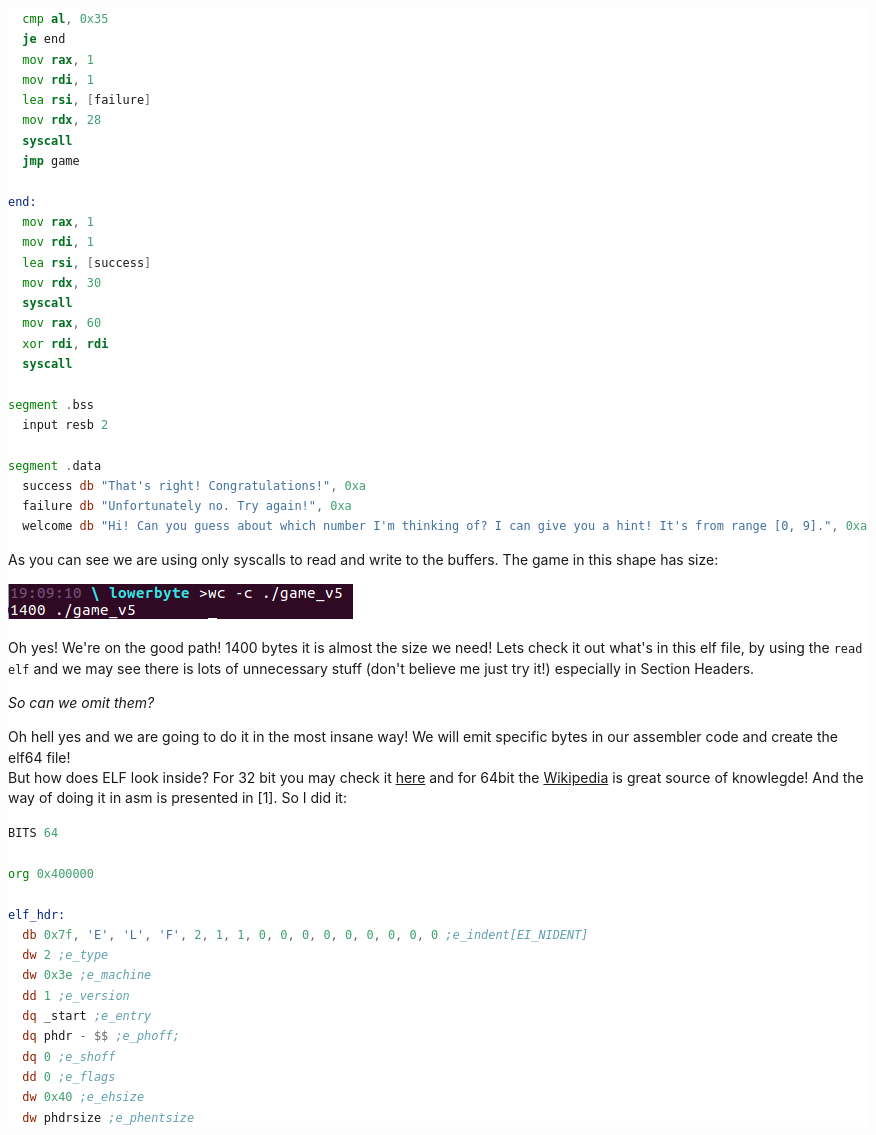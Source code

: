 ```asm
  cmp al, 0x35
  je end
  mov rax, 1
  mov rdi, 1 
  lea rsi, [failure]
  mov rdx, 28
  syscall
  jmp game
 
end:
  mov rax, 1
  mov rdi, 1 
  lea rsi, [success]
  mov rdx, 30
  syscall
  mov rax, 60
  xor rdi, rdi
  syscall

segment .bss
  input resb 2

segment .data
  success db "That's right! Congratulations!", 0xa
  failure db "Unfortunately no. Try again!", 0xa
  welcome db "Hi! Can you guess about which number I'm thinking of? I can give you a hint! It's from range [0, 9].", 0xa
```

As you can see we are using only syscalls to read and write to the buffers. The game in this shape has size:

![Fifth version of game.](/images/game/6.png)

Oh yes! We're on the good path! 1400 bytes it is almost the size we need! Lets check it out what's in this elf file, by using the `readelf` and we may see there is lots of unnecessary stuff (don't believe me just try it!) especially in Section Headers.  

_So can we omit them?_

Oh hell yes and we are going to do it in the most insane way! We will emit specific bytes in our assembler code and create the elf64 file!  
But how does ELF look inside? For 32 bit you may check it [here](http://refspecs.linuxbase.org/elf/elf.pdf) and for 64bit the [Wikipedia](https://en.wikipedia.org/wiki/Executable_and_Linkable_Format#File_header) is great source of knowlegde! And the way of doing it in asm is presented in [1]. So I did it:

```asm
BITS 64

org 0x400000

elf_hdr:
  db 0x7f, 'E', 'L', 'F', 2, 1, 1, 0, 0, 0, 0, 0, 0, 0, 0, 0 ;e_indent[EI_NIDENT]
  dw 2 ;e_type
  dw 0x3e ;e_machine
  dd 1 ;e_version
  dq _start ;e_entry
  dq phdr - $$ ;e_phoff;
  dq 0 ;e_shoff
  dd 0 ;e_flags
  dw 0x40 ;e_ehsize
  dw phdrsize ;e_phentsize
```